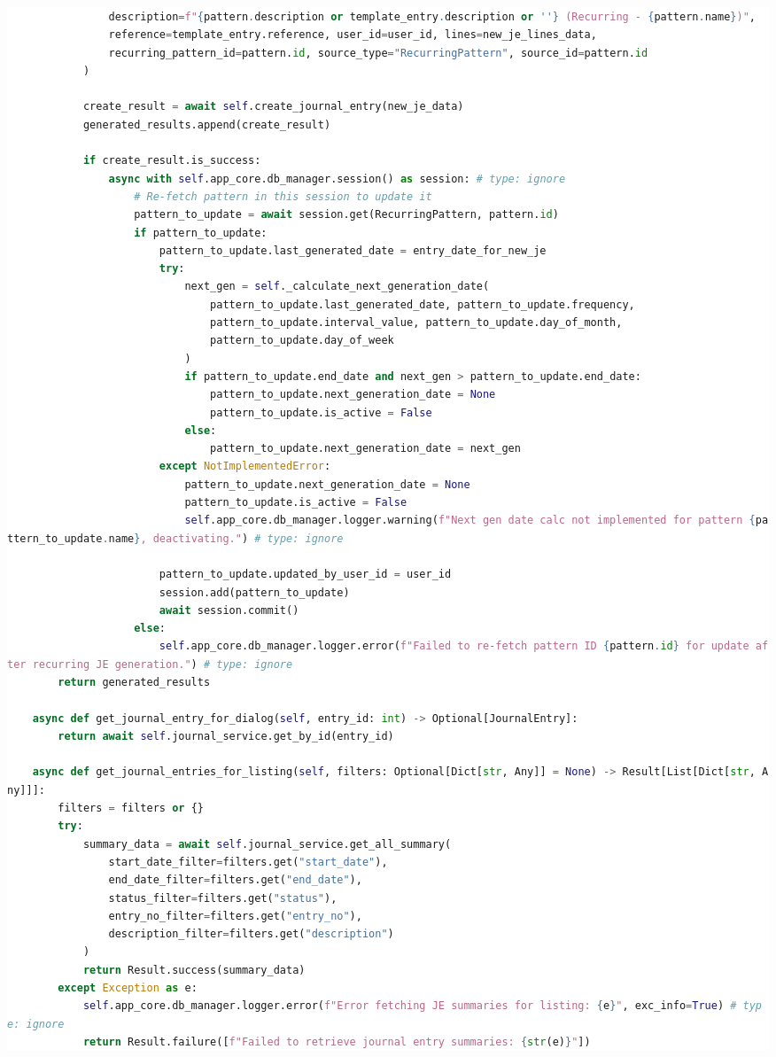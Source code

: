 ```python
                description=f"{pattern.description or template_entry.description or ''} (Recurring - {pattern.name})",
                reference=template_entry.reference, user_id=user_id, lines=new_je_lines_data,
                recurring_pattern_id=pattern.id, source_type="RecurringPattern", source_id=pattern.id
            )
            
            create_result = await self.create_journal_entry(new_je_data)
            generated_results.append(create_result)
            
            if create_result.is_success:
                async with self.app_core.db_manager.session() as session: # type: ignore
                    # Re-fetch pattern in this session to update it
                    pattern_to_update = await session.get(RecurringPattern, pattern.id)
                    if pattern_to_update:
                        pattern_to_update.last_generated_date = entry_date_for_new_je
                        try:
                            next_gen = self._calculate_next_generation_date(
                                pattern_to_update.last_generated_date, pattern_to_update.frequency, 
                                pattern_to_update.interval_value, pattern_to_update.day_of_month, 
                                pattern_to_update.day_of_week
                            )
                            if pattern_to_update.end_date and next_gen > pattern_to_update.end_date:
                                pattern_to_update.next_generation_date = None 
                                pattern_to_update.is_active = False 
                            else:
                                pattern_to_update.next_generation_date = next_gen
                        except NotImplementedError:
                            pattern_to_update.next_generation_date = None
                            pattern_to_update.is_active = False 
                            self.app_core.db_manager.logger.warning(f"Next gen date calc not implemented for pattern {pattern_to_update.name}, deactivating.") # type: ignore
                        
                        pattern_to_update.updated_by_user_id = user_id 
                        session.add(pattern_to_update)
                        await session.commit()
                    else:
                        self.app_core.db_manager.logger.error(f"Failed to re-fetch pattern ID {pattern.id} for update after recurring JE generation.") # type: ignore
        return generated_results

    async def get_journal_entry_for_dialog(self, entry_id: int) -> Optional[JournalEntry]:
        return await self.journal_service.get_by_id(entry_id)

    async def get_journal_entries_for_listing(self, filters: Optional[Dict[str, Any]] = None) -> Result[List[Dict[str, Any]]]:
        filters = filters or {}
        try:
            summary_data = await self.journal_service.get_all_summary(
                start_date_filter=filters.get("start_date"),
                end_date_filter=filters.get("end_date"),
                status_filter=filters.get("status"),
                entry_no_filter=filters.get("entry_no"),
                description_filter=filters.get("description")
            )
            return Result.success(summary_data)
        except Exception as e:
            self.app_core.db_manager.logger.error(f"Error fetching JE summaries for listing: {e}", exc_info=True) # type: ignore
            return Result.failure([f"Failed to retrieve journal entry summaries: {str(e)}"])

```